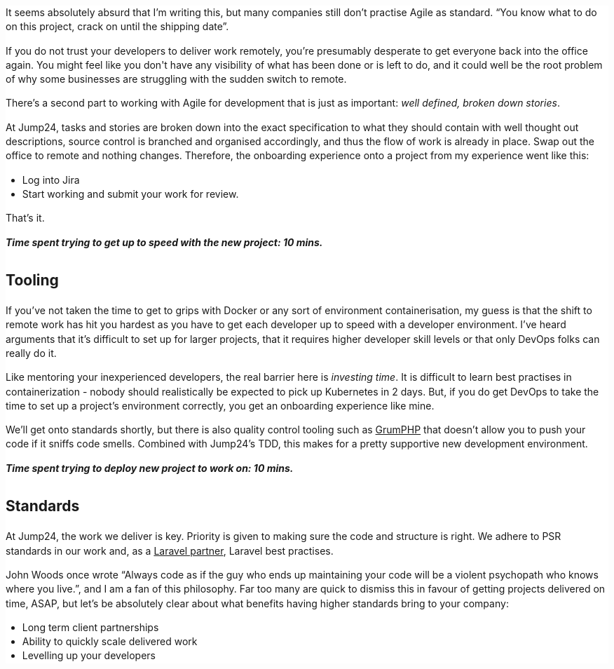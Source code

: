 It seems absolutely absurd that I’m writing this, but many companies still don’t practise Agile as standard. “You know what to do on this project, crack on until the shipping date”.

If you do not trust your developers to deliver work remotely, you’re presumably desperate to get everyone back into the office again. You might feel like you don't have any visibility of what has been done or is left to do, and it could well be the root problem of why some businesses are struggling with the sudden switch to remote.

There’s a second part to working with Agile for development that is just as important: *well defined, broken down stories*.

At Jump24, tasks and stories are broken down into the exact specification to what they should contain with well thought out descriptions, source control is branched and organised accordingly, and thus the flow of work is already in place. Swap out the office to remote and nothing changes. Therefore, the onboarding experience onto a project from my experience went like this:

* Log into Jira
* Start working and submit your work for review.

That’s it.

**_Time spent trying to get up to speed with the new project: 10 mins._**

## Tooling
If you’ve not taken the time to get to grips with Docker or any sort of environment containerisation, my guess is that the shift to remote work has hit you hardest as you have to get each developer up to speed with a developer environment. I’ve heard arguments that it’s difficult to set up for larger projects, that it requires higher developer skill levels or that only DevOps folks can really do it.

Like mentoring your inexperienced developers, the real barrier here is *investing time*. It is difficult to learn best practises in containerization - nobody should realistically be expected to pick up Kubernetes in 2 days. But, if you do get DevOps to take the time to set up a project’s environment correctly, you get an onboarding experience like mine.

We’ll get onto standards shortly, but there is also quality control tooling such as [GrumPHP](https://github.com/phpro/grumphp) that doesn’t allow you to push your code if it sniffs code smells. Combined with Jump24’s TDD, this makes for a pretty supportive new development environment.

**_Time spent trying to deploy new project to work on: 10 mins._**

## Standards
At Jump24, the work we deliver is key. Priority is given to making sure the code and structure is right. We adhere to PSR standards in our work and, as a [Laravel partner](https://laravel.com/partners), Laravel best practises.

John Woods once wrote “Always code as if the guy who ends up maintaining your code will be a violent psychopath who knows where you live.”, and I am a fan of this philosophy. Far too many are quick to dismiss this in favour of getting projects delivered on time, ASAP, but let’s be absolutely clear about what benefits having higher standards bring to your company:

* Long term client partnerships
* Ability to quickly scale delivered work
* Levelling up your developers
